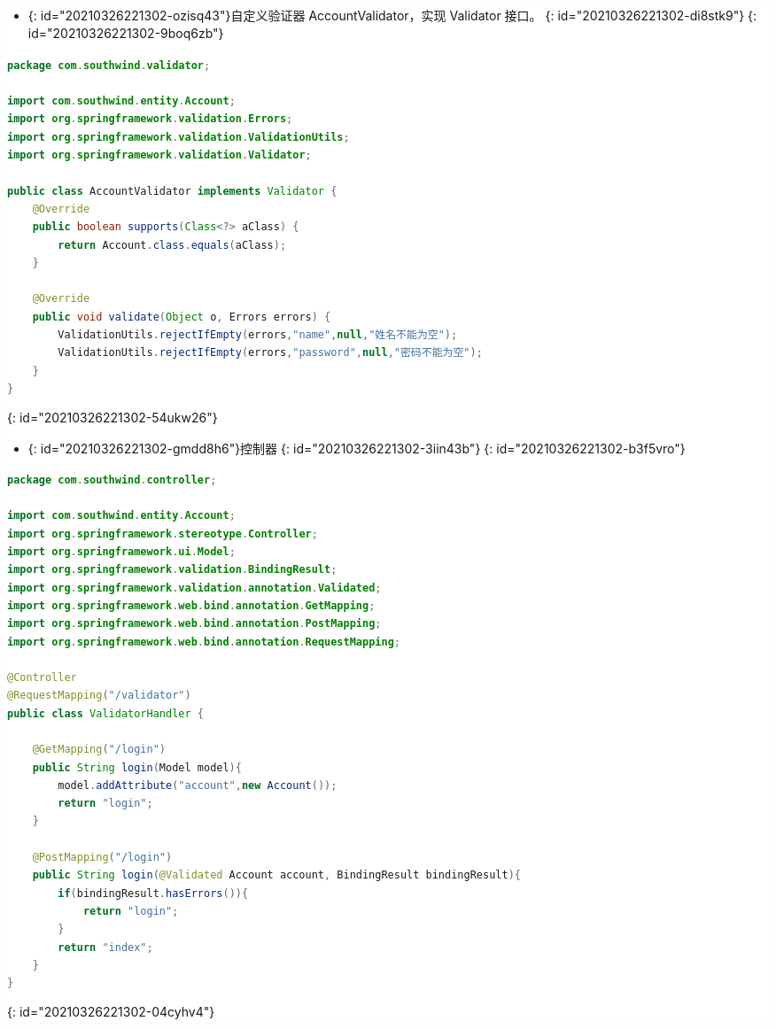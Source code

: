 - {: id="20210326221302-ozisq43"}自定义验证器 AccountValidator，实现 Validator 接口。
  {: id="20210326221302-di8stk9"}
{: id="20210326221302-9boq6zb"}

```java
package com.southwind.validator;

import com.southwind.entity.Account;
import org.springframework.validation.Errors;
import org.springframework.validation.ValidationUtils;
import org.springframework.validation.Validator;

public class AccountValidator implements Validator {
    @Override
    public boolean supports(Class<?> aClass) {
        return Account.class.equals(aClass);
    }

    @Override
    public void validate(Object o, Errors errors) {
        ValidationUtils.rejectIfEmpty(errors,"name",null,"姓名不能为空");
        ValidationUtils.rejectIfEmpty(errors,"password",null,"密码不能为空");
    }
}
```
{: id="20210326221302-54ukw26"}

- {: id="20210326221302-gmdd8h6"}控制器
  {: id="20210326221302-3iin43b"}
{: id="20210326221302-b3f5vro"}

```java
package com.southwind.controller;

import com.southwind.entity.Account;
import org.springframework.stereotype.Controller;
import org.springframework.ui.Model;
import org.springframework.validation.BindingResult;
import org.springframework.validation.annotation.Validated;
import org.springframework.web.bind.annotation.GetMapping;
import org.springframework.web.bind.annotation.PostMapping;
import org.springframework.web.bind.annotation.RequestMapping;

@Controller
@RequestMapping("/validator")
public class ValidatorHandler {

    @GetMapping("/login")
    public String login(Model model){
        model.addAttribute("account",new Account());
        return "login";
    }

    @PostMapping("/login")
    public String login(@Validated Account account, BindingResult bindingResult){
        if(bindingResult.hasErrors()){
            return "login";
        }
        return "index";
    }
}
```
{: id="20210326221302-04cyhv4"}
